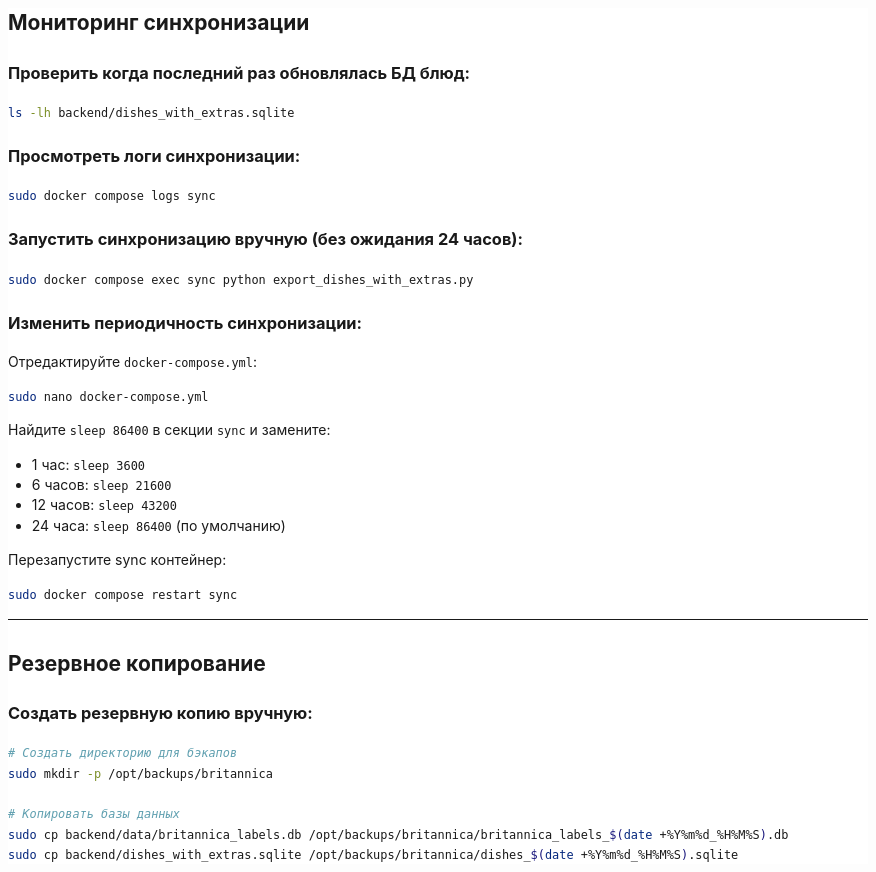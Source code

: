 
## Мониторинг синхронизации

### Проверить когда последний раз обновлялась БД блюд:

```bash
ls -lh backend/dishes_with_extras.sqlite
```

### Просмотреть логи синхронизации:

```bash
sudo docker compose logs sync
```

### Запустить синхронизацию вручную (без ожидания 24 часов):

```bash
sudo docker compose exec sync python export_dishes_with_extras.py
```

### Изменить периодичность синхронизации:

Отредактируйте `docker-compose.yml`:

```bash
sudo nano docker-compose.yml
```

Найдите `sleep 86400` в секции `sync` и замените:

- 1 час: `sleep 3600`
- 6 часов: `sleep 21600`
- 12 часов: `sleep 43200`
- 24 часа: `sleep 86400` (по умолчанию)

Перезапустите sync контейнер:

```bash
sudo docker compose restart sync
```

---

## Резервное копирование

### Создать резервную копию вручную:

```bash
# Создать директорию для бэкапов
sudo mkdir -p /opt/backups/britannica

# Копировать базы данных
sudo cp backend/data/britannica_labels.db /opt/backups/britannica/britannica_labels_$(date +%Y%m%d_%H%M%S).db
sudo cp backend/dishes_with_extras.sqlite /opt/backups/britannica/dishes_$(date +%Y%m%d_%H%M%S).sqlite
```
